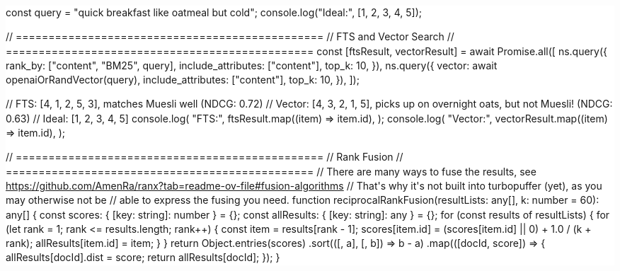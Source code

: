 const query = "quick breakfast like oatmeal but cold";
console.log("Ideal:", [1, 2, 3, 4, 5]);

// ===============================================
// FTS and Vector Search
// ===============================================
const [ftsResult, vectorResult] = await Promise.all([
  ns.query({
    rank_by: ["content", "BM25", query],
    include_attributes: ["content"],
    top_k: 10,
  }),
  ns.query({
    vector: await openaiOrRandVector(query),
    include_attributes: ["content"],
    top_k: 10,
  }),
]);

// FTS:    [4, 1, 2, 5, 3], matches Muesli well (NDCG: 0.72)
// Vector: [4, 3, 2, 1, 5], picks up on overnight oats, but not Muesli! (NDCG: 0.63)
// Ideal:  [1, 2, 3, 4, 5]
console.log(
  "FTS:",
  ftsResult.map((item) => item.id),
);
console.log(
  "Vector:",
  vectorResult.map((item) => item.id),
);

// ===============================================
// Rank Fusion
// ===============================================
// There are many ways to fuse the results, see https://github.com/AmenRa/ranx?tab=readme-ov-file#fusion-algorithms
// That's why it's not built into turbopuffer (yet), as you may otherwise not be
// able to express the fusing you need.
function reciprocalRankFusion(resultLists: any[], k: number = 60): any[] {
  const scores: { [key: string]: number } = {};
  const allResults: { [key: string]: any } = {};
  for (const results of resultLists) {
    for (let rank = 1; rank <= results.length; rank++) {
      const item = results[rank - 1];
      scores[item.id] = (scores[item.id] || 0) + 1.0 / (k + rank);
      allResults[item.id] = item;
    }
  }
  return Object.entries(scores)
    .sort(([, a], [, b]) => b - a)
    .map(([docId, score]) => {
      allResults[docId].dist = score;
      return allResults[docId];
    });
}
